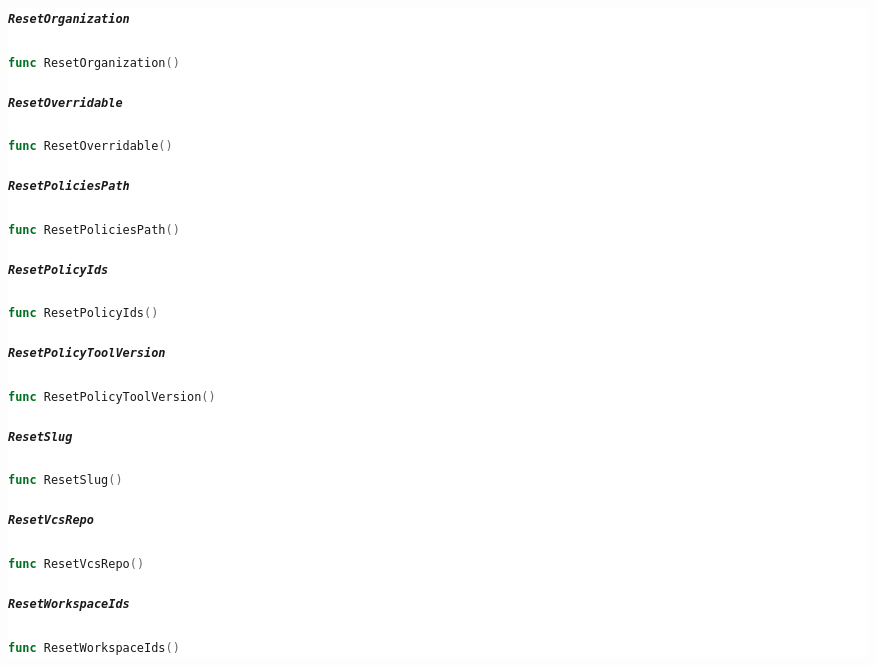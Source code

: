 ##### `ResetOrganization` <a name="ResetOrganization" id="@cdktf/provider-tfe.policySet.PolicySet.resetOrganization"></a>

```go
func ResetOrganization()
```

##### `ResetOverridable` <a name="ResetOverridable" id="@cdktf/provider-tfe.policySet.PolicySet.resetOverridable"></a>

```go
func ResetOverridable()
```

##### `ResetPoliciesPath` <a name="ResetPoliciesPath" id="@cdktf/provider-tfe.policySet.PolicySet.resetPoliciesPath"></a>

```go
func ResetPoliciesPath()
```

##### `ResetPolicyIds` <a name="ResetPolicyIds" id="@cdktf/provider-tfe.policySet.PolicySet.resetPolicyIds"></a>

```go
func ResetPolicyIds()
```

##### `ResetPolicyToolVersion` <a name="ResetPolicyToolVersion" id="@cdktf/provider-tfe.policySet.PolicySet.resetPolicyToolVersion"></a>

```go
func ResetPolicyToolVersion()
```

##### `ResetSlug` <a name="ResetSlug" id="@cdktf/provider-tfe.policySet.PolicySet.resetSlug"></a>

```go
func ResetSlug()
```

##### `ResetVcsRepo` <a name="ResetVcsRepo" id="@cdktf/provider-tfe.policySet.PolicySet.resetVcsRepo"></a>

```go
func ResetVcsRepo()
```

##### `ResetWorkspaceIds` <a name="ResetWorkspaceIds" id="@cdktf/provider-tfe.policySet.PolicySet.resetWorkspaceIds"></a>

```go
func ResetWorkspaceIds()
```
